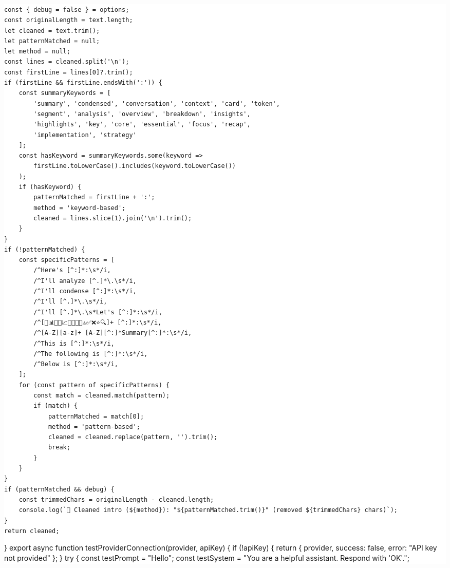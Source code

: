    const { debug = false } = options;
    const originalLength = text.length;
    let cleaned = text.trim();
    let patternMatched = null;
    let method = null;
    const lines = cleaned.split('\n');
    const firstLine = lines[0]?.trim();
    if (firstLine && firstLine.endsWith(':')) {
        const summaryKeywords = [
            'summary', 'condensed', 'conversation', 'context', 'card', 'token',
            'segment', 'analysis', 'overview', 'breakdown', 'insights',
            'highlights', 'key', 'core', 'essential', 'focus', 'recap', 
            'implementation', 'strategy'
        ];
        const hasKeyword = summaryKeywords.some(keyword => 
            firstLine.toLowerCase().includes(keyword.toLowerCase())
        );
        if (hasKeyword) {
            patternMatched = firstLine + ':';
            method = 'keyword-based';
            cleaned = lines.slice(1).join('\n').trim();
        }
    }
    if (!patternMatched) {
        const specificPatterns = [
            /^Here's [^:]*:\s*/i,
            /^I'll analyze [^.]*\.\s*/i,
            /^I'll condense [^:]*:\s*/i,
            /^I'll [^.]*\.\s*/i,
            /^I'll [^.]*\.\s*Let's [^:]*:\s*/i,
            /^[🔬📊💡🚀📈📄🧪🎉💥⚠️✅❌⭐️🔍]+ [^:]*:\s*/i,
            /^[A-Z][a-z]+ [A-Z][^:]*Summary[^:]*:\s*/i,
            /^This is [^:]*:\s*/i,
            /^The following is [^:]*:\s*/i,
            /^Below is [^:]*:\s*/i,
        ];
        for (const pattern of specificPatterns) {
            const match = cleaned.match(pattern);
            if (match) {
                patternMatched = match[0];
                method = 'pattern-based';
                cleaned = cleaned.replace(pattern, '').trim();
                break;
            }
        }
    }
    if (patternMatched && debug) {
        const trimmedChars = originalLength - cleaned.length;
        console.log(`🧹 Cleaned intro (${method}): "${patternMatched.trim()}" (removed ${trimmedChars} chars)`);
    }
    return cleaned;
}
export async function testProviderConnection(provider, apiKey) {
    if (!apiKey) {
        return {
            provider,
            success: false,
            error: "API key not provided"
        };
    }
    try {
        const testPrompt = "Hello";
        const testSystem = "You are a helpful assistant. Respond with 'OK'.";